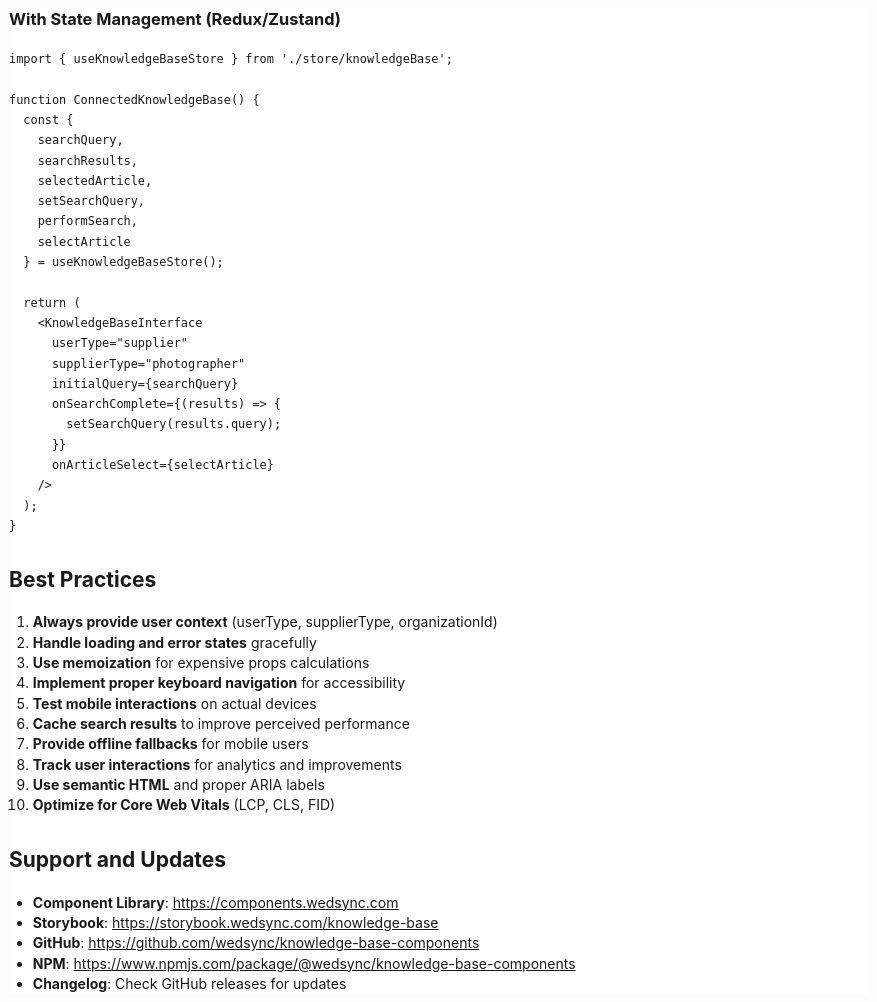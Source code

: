 ### With State Management (Redux/Zustand)
```tsx
import { useKnowledgeBaseStore } from './store/knowledgeBase';

function ConnectedKnowledgeBase() {
  const {
    searchQuery,
    searchResults,
    selectedArticle,
    setSearchQuery,
    performSearch,
    selectArticle
  } = useKnowledgeBaseStore();
  
  return (
    <KnowledgeBaseInterface
      userType="supplier"
      supplierType="photographer"
      initialQuery={searchQuery}
      onSearchComplete={(results) => {
        setSearchQuery(results.query);
      }}
      onArticleSelect={selectArticle}
    />
  );
}
```

## Best Practices

1. **Always provide user context** (userType, supplierType, organizationId)
2. **Handle loading and error states** gracefully
3. **Use memoization** for expensive props calculations
4. **Implement proper keyboard navigation** for accessibility
5. **Test mobile interactions** on actual devices
6. **Cache search results** to improve perceived performance
7. **Provide offline fallbacks** for mobile users
8. **Track user interactions** for analytics and improvements
9. **Use semantic HTML** and proper ARIA labels
10. **Optimize for Core Web Vitals** (LCP, CLS, FID)

## Support and Updates

- **Component Library**: https://components.wedsync.com
- **Storybook**: https://storybook.wedsync.com/knowledge-base
- **GitHub**: https://github.com/wedsync/knowledge-base-components
- **NPM**: https://www.npmjs.com/package/@wedsync/knowledge-base-components
- **Changelog**: Check GitHub releases for updates